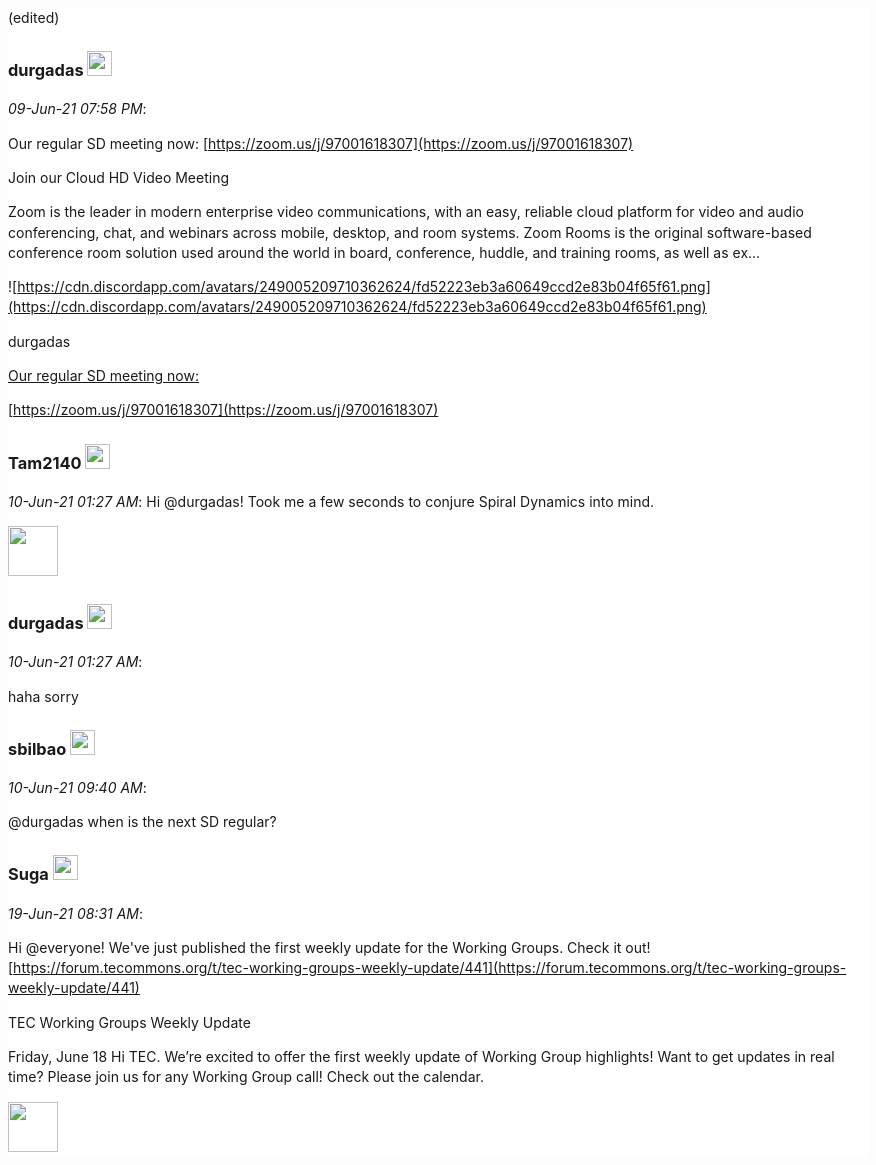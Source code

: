 (edited)

<h3>durgadas <img src="https://cdn.discordapp.com/avatars/249005209710362624/fd52223eb3a60649ccd2e83b04f65f61.png" width=25 height=25></h3>

_09-Jun-21 07:58 PM_:

Our regular SD meeting now: [https://zoom.us/j/97001618307](https://zoom.us/j/97001618307)

Join our Cloud HD Video Meeting

Zoom is the leader in modern enterprise video communications, with an easy, reliable cloud platform for video and audio conferencing, chat, and webinars across mobile, desktop, and room systems. Zoom Rooms is the original software-based conference room solution used around the world in board, conference, huddle, and training rooms, as well as ex...

![https://cdn.discordapp.com/avatars/249005209710362624/fd52223eb3a60649ccd2e83b04f65f61.png](https://cdn.discordapp.com/avatars/249005209710362624/fd52223eb3a60649ccd2e83b04f65f61.png)

durgadas

[Our regular SD meeting now:](about:blank#)

[https://zoom.us/j/97001618307](https://zoom.us/j/97001618307)

<h3>Tam2140 <img src="https://cdn.discordapp.com/avatars/751417874886688798/2654f95ffa0a47282c16ea274733b86d.png" width=25 height=25></h3>

_10-Jun-21 01:27 AM_:
Hi @durgadas! Took me a few seconds to conjure Spiral Dynamics into mind.

<img src="https://twemoji.maxcdn.com/2/72x72/1f642.png" width=50 height=50>

<h3>durgadas <img src="https://cdn.discordapp.com/avatars/249005209710362624/fd52223eb3a60649ccd2e83b04f65f61.png" width=25 height=25></h3>

_10-Jun-21 01:27 AM_:

haha sorry

<h3>sbilbao <img src="https://cdn.discordapp.com/avatars/713828534958948402/b3c43af6872bfdea9492035edf3a4972.png" width=25 height=25></h3>

_10-Jun-21 09:40 AM_:

@durgadas when is the next SD regular?

<h3>Suga <img src="https://cdn.discordapp.com/avatars/786574925951008788/aa3a5bd5ebdc16d307f1f2fcd1c9e587.png" width=25 height=25></h3>

_19-Jun-21 08:31 AM_:

Hi @everyone! We've just published the first weekly update for the Working Groups. Check it out! [https://forum.tecommons.org/t/tec-working-groups-weekly-update/441](https://forum.tecommons.org/t/tec-working-groups-weekly-update/441)

TEC Working Groups Weekly Update

Friday, June 18 Hi TEC. We’re excited to offer the first weekly update of Working Group highlights! Want to get updates in real time? Please join us for any Working Group call! Check out the calendar.

<img src="https://twemoji.maxcdn.com/2/72x72/1f4e1.png" width=50 height=50>
